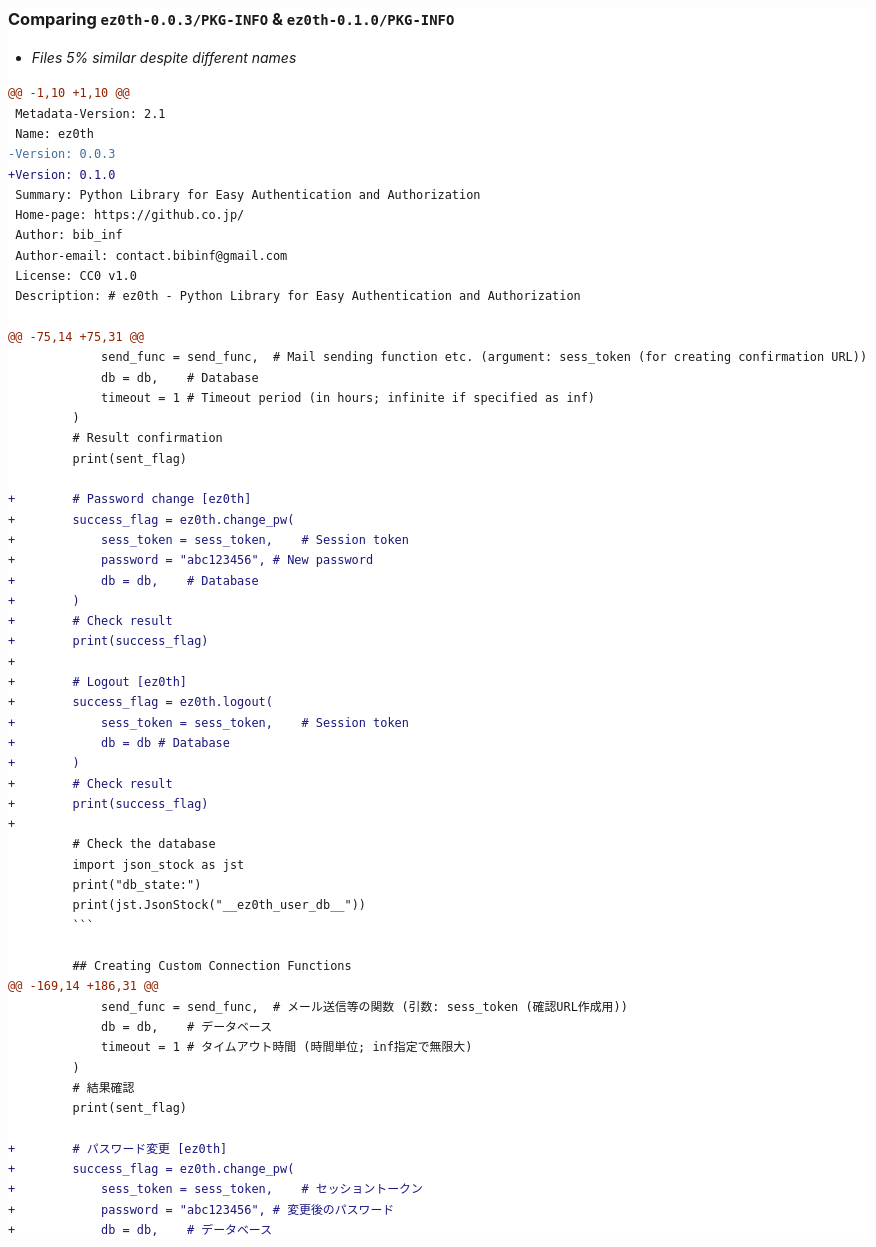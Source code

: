 ### Comparing `ez0th-0.0.3/PKG-INFO` & `ez0th-0.1.0/PKG-INFO`

 * *Files 5% similar despite different names*

```diff
@@ -1,10 +1,10 @@
 Metadata-Version: 2.1
 Name: ez0th
-Version: 0.0.3
+Version: 0.1.0
 Summary: Python Library for Easy Authentication and Authorization
 Home-page: https://github.co.jp/
 Author: bib_inf
 Author-email: contact.bibinf@gmail.com
 License: CC0 v1.0
 Description: # ez0th - Python Library for Easy Authentication and Authorization
         
@@ -75,14 +75,31 @@
             send_func = send_func,  # Mail sending function etc. (argument: sess_token (for creating confirmation URL))
             db = db,    # Database
             timeout = 1 # Timeout period (in hours; infinite if specified as inf)
         )
         # Result confirmation
         print(sent_flag)
         
+        # Password change [ez0th]
+        success_flag = ez0th.change_pw(
+            sess_token = sess_token,    # Session token
+            password = "abc123456", # New password
+            db = db,    # Database
+        )
+        # Check result
+        print(success_flag)
+        
+        # Logout [ez0th]
+        success_flag = ez0th.logout(
+            sess_token = sess_token,    # Session token
+            db = db # Database
+        )
+        # Check result
+        print(success_flag)
+        
         # Check the database
         import json_stock as jst
         print("db_state:")
         print(jst.JsonStock("__ez0th_user_db__"))
         ```
         
         ## Creating Custom Connection Functions
@@ -169,14 +186,31 @@
             send_func = send_func,  # メール送信等の関数 (引数: sess_token (確認URL作成用))
             db = db,    # データベース
             timeout = 1 # タイムアウト時間 (時間単位; inf指定で無限大)
         )
         # 結果確認
         print(sent_flag)
         
+        # パスワード変更 [ez0th]
+        success_flag = ez0th.change_pw(
+            sess_token = sess_token,    # セッショントークン
+            password = "abc123456", # 変更後のパスワード
+            db = db,    # データベース
```